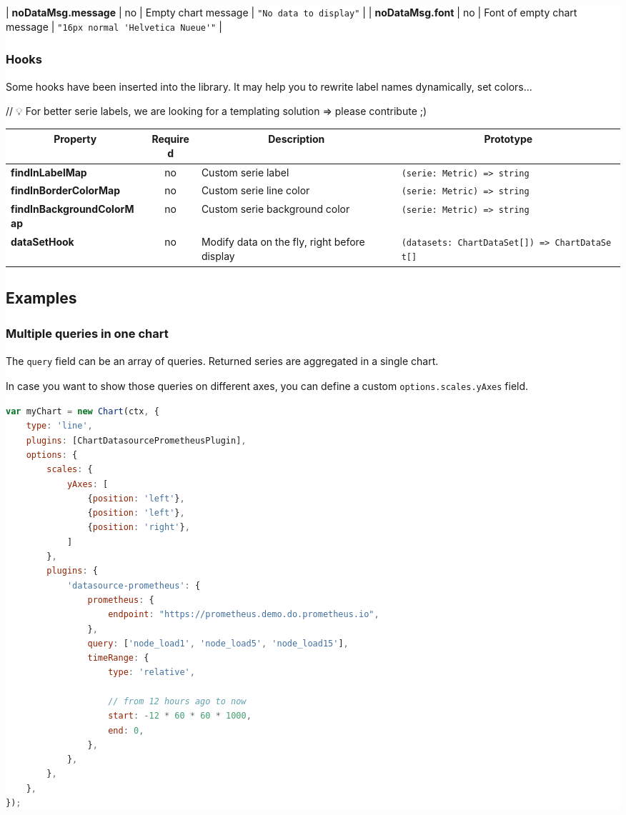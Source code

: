 | **noDataMsg.message** | no | Empty chart message | `"No data to display"` |
| **noDataMsg.font** | no | Font of empty chart message | `"16px normal 'Helvetica Nueue'"` |

### Hooks

Some hooks have been inserted into the library. It may help you to rewrite label names dynamically, set colors...

// 💡  For better serie labels, we are looking for a templating solution => please contribute ;)

| Property | Required | Description | Prototype |
| --- | :---: | --- | --- |
| **findInLabelMap** | no | Custom serie label | `(serie: Metric) => string` |
| **findInBorderColorMap** | no | Custom serie line color | `(serie: Metric) => string` |
| **findInBackgroundColorMap** | no | Custom serie background color | `(serie: Metric) => string` |
| **dataSetHook** | no | Modify data on the fly, right before display | `(datasets: ChartDataSet[]) => ChartDataSet[]` |

## Examples

### Multiple queries in one chart

The `query` field can be an array of queries. Returned series are aggregated in a single chart.

In case you want to show those queries on different axes, you can define a custom `options.scales.yAxes` field.

```js
var myChart = new Chart(ctx, {
    type: 'line',
    plugins: [ChartDatasourcePrometheusPlugin],
    options: {
        scales: {
            yAxes: [
                {position: 'left'},
                {position: 'left'},
                {position: 'right'},
            ]
        },
        plugins: {
            'datasource-prometheus': {
                prometheus: {
                    endpoint: "https://prometheus.demo.do.prometheus.io",
                },
                query: ['node_load1', 'node_load5', 'node_load15'],
                timeRange: {
                    type: 'relative',

                    // from 12 hours ago to now
                    start: -12 * 60 * 60 * 1000,
                    end: 0,
                },
            },
        },
    },
});
```
